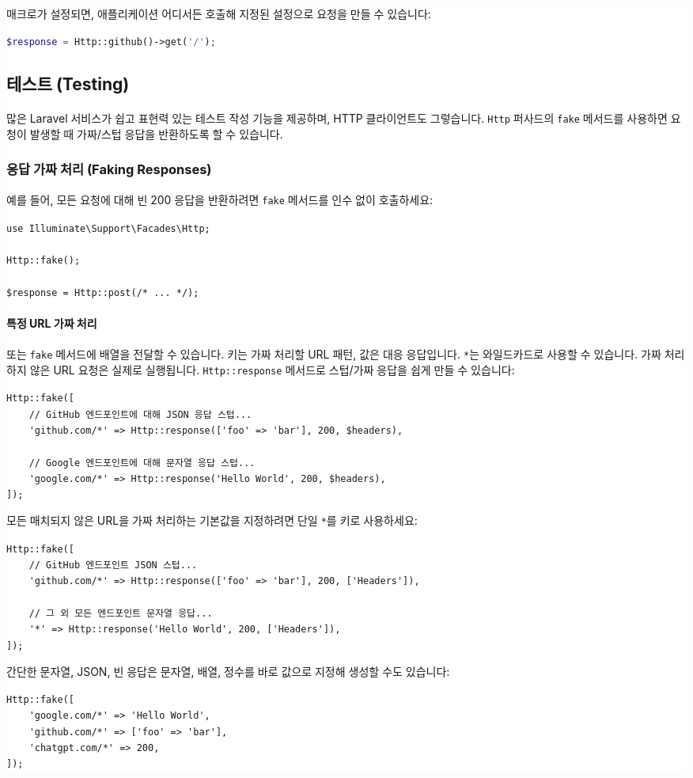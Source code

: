 매크로가 설정되면, 애플리케이션 어디서든 호출해 지정된 설정으로 요청을 만들 수 있습니다:

```php
$response = Http::github()->get('/');
```

<a name="testing"></a>
## 테스트 (Testing)

많은 Laravel 서비스가 쉽고 표현력 있는 테스트 작성 기능을 제공하며, HTTP 클라이언트도 그렇습니다. `Http` 퍼사드의 `fake` 메서드를 사용하면 요청이 발생할 때 가짜/스텁 응답을 반환하도록 할 수 있습니다.

<a name="faking-responses"></a>
### 응답 가짜 처리 (Faking Responses)

예를 들어, 모든 요청에 대해 빈 200 응답을 반환하려면 `fake` 메서드를 인수 없이 호출하세요:

```
use Illuminate\Support\Facades\Http;

Http::fake();

$response = Http::post(/* ... */);
```

<a name="faking-specific-urls"></a>
#### 특정 URL 가짜 처리

또는 `fake` 메서드에 배열을 전달할 수 있습니다. 키는 가짜 처리할 URL 패턴, 값은 대응 응답입니다. `*`는 와일드카드로 사용할 수 있습니다. 가짜 처리하지 않은 URL 요청은 실제로 실행됩니다. `Http::response` 메서드로 스텁/가짜 응답을 쉽게 만들 수 있습니다:

```
Http::fake([
    // GitHub 엔드포인트에 대해 JSON 응답 스텁...
    'github.com/*' => Http::response(['foo' => 'bar'], 200, $headers),

    // Google 엔드포인트에 대해 문자열 응답 스텁...
    'google.com/*' => Http::response('Hello World', 200, $headers),
]);
```

모든 매치되지 않은 URL을 가짜 처리하는 기본값을 지정하려면 단일 `*`를 키로 사용하세요:

```
Http::fake([
    // GitHub 엔드포인트 JSON 스텁...
    'github.com/*' => Http::response(['foo' => 'bar'], 200, ['Headers']),

    // 그 외 모든 엔드포인트 문자열 응답...
    '*' => Http::response('Hello World', 200, ['Headers']),
]);
```

간단한 문자열, JSON, 빈 응답은 문자열, 배열, 정수를 바로 값으로 지정해 생성할 수도 있습니다:

```
Http::fake([
    'google.com/*' => 'Hello World',
    'github.com/*' => ['foo' => 'bar'],
    'chatgpt.com/*' => 200,
]);
```
